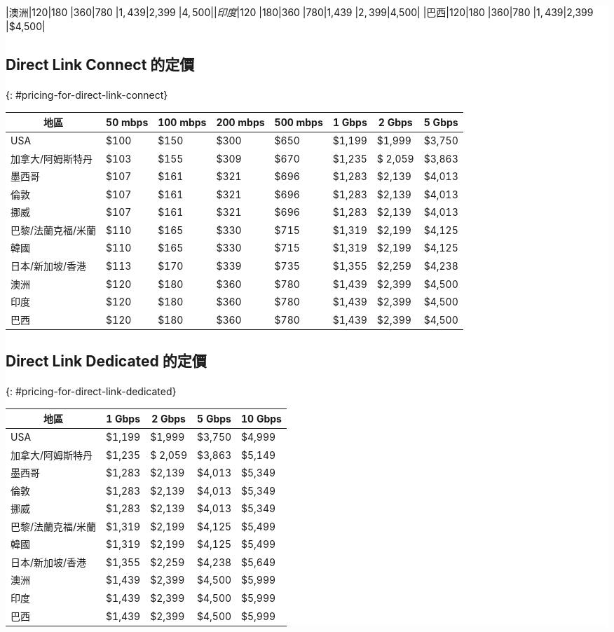 |澳洲|$120 |$180 |$360 |$780 |$1,439 |$2,399 |$4,500| 
|印度|$120 |$180 |$360 |$780 |$1,439 |$2,399 |$4,500|
|巴西|$120 |$180 |$360 |$780 |$1,439 |$2,399 |$4,500|

## Direct Link Connect 的定價
{: #pricing-for-direct-link-connect}

|地區|50 mbps |100 mbps |200 mbps |500 mbps |1 Gbps |2 Gbps |5 Gbps |
|----|----|----|----|----|----|----|----|
|USA |$100 |$150 |$300 |$650 |$1,199 |$1,999 |$3,750 | 
|加拿大/阿姆斯特丹|$103 |$155 |$309 |$670 |$1,235 |$ 2,059 |$3,863 | 
|墨西哥|$107 |$161 |$321 |$696 |$1,283 |$2,139 |$4,013 | 
|倫敦|$107 |$161 |$321 |$696 |$1,283 |$2,139 |$4,013 |
|挪威|$107 |$161 |$321 |$696 |$1,283 |$2,139 |$4,013 | 
|巴黎/法蘭克福/米蘭|$110 |$165 |$330 |$715 |$1,319 |$2,199 |$4,125 | 
|韓國|$110 |$165 |$330 |$715 |$1,319 |$2,199 |$4,125 | 
|日本/新加坡/香港|$113 |$170 |$339 |$735 |$1,355 |$2,259 |$4,238 | 
|澳洲|$120 |$180 |$360 |$780 |$1,439 |$2,399 |$4,500| 
|印度|$120 |$180 |$360 |$780 |$1,439 |$2,399 |$4,500|
|巴西|$120 |$180 |$360 |$780 |$1,439 |$2,399 |$4,500|

## Direct Link Dedicated 的定價
{: #pricing-for-direct-link-dedicated}

|地區|1 Gbps |2 Gbps |5 Gbps |10 Gbps           |
|----|----|----|----|----|
|USA |$1,199 |$1,999 |$3,750 | $4,999 |
|加拿大/阿姆斯特丹|$1,235 |$ 2,059 |$3,863 | $5,149 |
|墨西哥|$1,283 |$2,139 |$4,013 | $5,349 |
|倫敦|$1,283 |$2,139 |$4,013 | $5,349 |
|挪威|$1,283 |$2,139 |$4,013 | $5,349 |
|巴黎/法蘭克福/米蘭|$1,319 |$2,199 |$4,125 | $5,499 |
|韓國|$1,319 |$2,199 |$4,125 | $5,499 |
|日本/新加坡/香港|$1,355 |$2,259 |$4,238 | $5,649 |
|澳洲|$1,439 |$2,399 |$4,500| $5,999 |
|印度|$1,439 |$2,399 |$4,500| $5,999 |
|巴西|$1,439 |$2,399 |$4,500| $5,999 |
